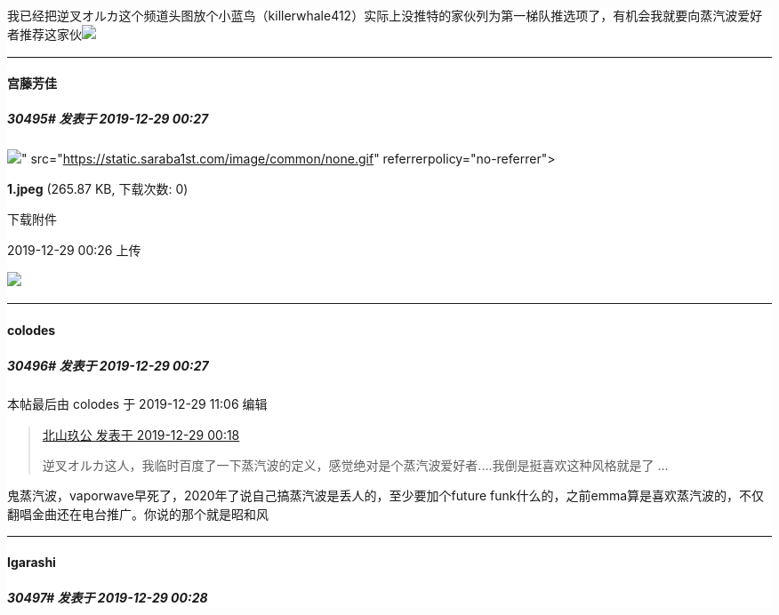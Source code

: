 


我已经把逆叉オルカ这个频道头图放个小蓝鸟（killerwhale412）实际上没推特的家伙列为第一梯队推选项了，有机会我就要向蒸汽波爱好者推荐这家伙<img src="https://static.saraba1st.com/image/smiley/face2017/034.png" referrerpolicy="no-referrer">







-----

####  宫藤芳佳  
##### 30495#       发表于 2019-12-29 00:27




<img src="https://img.saraba1st.com/forum/201912/29/002621y4t1i4lkv9tzqbpd.jpeg" referrerpolicy="no-referrer">" src="https://static.saraba1st.com/image/common/none.gif" referrerpolicy="no-referrer">


<strong>1.jpeg</strong> (265.87 KB, 下载次数: 0)

下载附件

2019-12-29 00:26 上传





<img src="https://static.saraba1st.com/image/smiley/face2017/009.gif" referrerpolicy="no-referrer">







-----

####  colodes  
##### 30496#       发表于 2019-12-29 00:27



 本帖最后由 colodes 于 2019-12-29 11:06 编辑 
<blockquote><a href="httphttps://bbs.saraba1st.com/2b/forum.php?mod=redirect&amp;goto=findpost&amp;pid=46018878&amp;ptid=1857164" target="_blank">北山玖公 发表于 2019-12-29 00:18</a>

逆叉オルカ这人，我临时百度了一下蒸汽波的定义，感觉绝对是个蒸汽波爱好者....我倒是挺喜欢这种风格就是了 ...</blockquote>
鬼蒸汽波，vaporwave早死了，2020年了说自己搞蒸汽波是丢人的，至少要加个future funk什么的，之前emma算是喜欢蒸汽波的，不仅翻唱金曲还在电台推广。你说的那个就是昭和风







-----

####  Igarashi  
##### 30497#       发表于 2019-12-29 00:28



